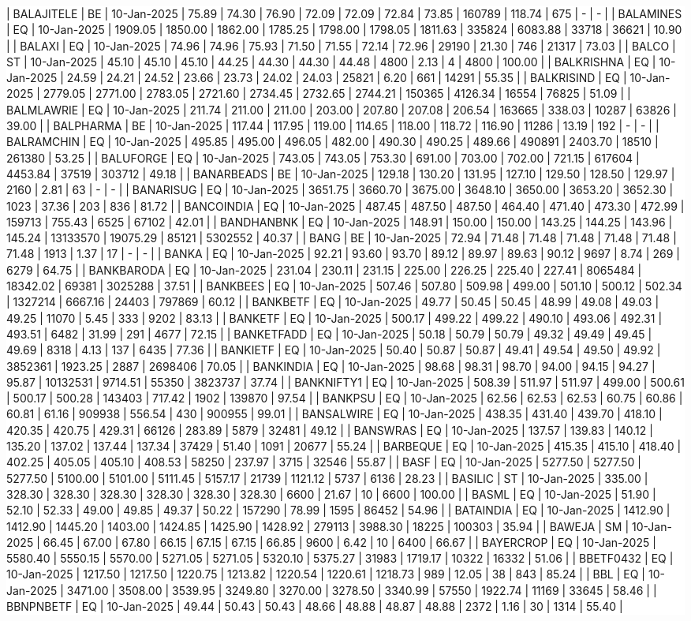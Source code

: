 | BALAJITELE | BE | 10-Jan-2025 | 75.89 | 74.30 | 76.90 | 72.09 | 72.09 | 72.84 | 73.85 | 160789 | 118.74 | 675 | - | - |
| BALAMINES | EQ | 10-Jan-2025 | 1909.05 | 1850.00 | 1862.00 | 1785.25 | 1798.00 | 1798.05 | 1811.63 | 335824 | 6083.88 | 33718 | 36621 | 10.90 |
| BALAXI | EQ | 10-Jan-2025 | 74.96 | 74.96 | 75.93 | 71.50 | 71.55 | 72.14 | 72.96 | 29190 | 21.30 | 746 | 21317 | 73.03 |
| BALCO | ST | 10-Jan-2025 | 45.10 | 45.10 | 45.10 | 44.25 | 44.30 | 44.30 | 44.48 | 4800 | 2.13 | 4 | 4800 | 100.00 |
| BALKRISHNA | EQ | 10-Jan-2025 | 24.59 | 24.21 | 24.52 | 23.66 | 23.73 | 24.02 | 24.03 | 25821 | 6.20 | 661 | 14291 | 55.35 |
| BALKRISIND | EQ | 10-Jan-2025 | 2779.05 | 2771.00 | 2783.05 | 2721.60 | 2734.45 | 2732.65 | 2744.21 | 150365 | 4126.34 | 16554 | 76825 | 51.09 |
| BALMLAWRIE | EQ | 10-Jan-2025 | 211.74 | 211.00 | 211.00 | 203.00 | 207.80 | 207.08 | 206.54 | 163665 | 338.03 | 10287 | 63826 | 39.00 |
| BALPHARMA | BE | 10-Jan-2025 | 117.44 | 117.95 | 119.00 | 114.65 | 118.00 | 118.72 | 116.90 | 11286 | 13.19 | 192 | - | - |
| BALRAMCHIN | EQ | 10-Jan-2025 | 495.85 | 495.00 | 496.05 | 482.00 | 490.30 | 490.25 | 489.66 | 490891 | 2403.70 | 18510 | 261380 | 53.25 |
| BALUFORGE | EQ | 10-Jan-2025 | 743.05 | 743.05 | 753.30 | 691.00 | 703.00 | 702.00 | 721.15 | 617604 | 4453.84 | 37519 | 303712 | 49.18 |
| BANARBEADS | BE | 10-Jan-2025 | 129.18 | 130.20 | 131.95 | 127.10 | 129.50 | 128.50 | 129.97 | 2160 | 2.81 | 63 | - | - |
| BANARISUG | EQ | 10-Jan-2025 | 3651.75 | 3660.70 | 3675.00 | 3648.10 | 3650.00 | 3653.20 | 3652.30 | 1023 | 37.36 | 203 | 836 | 81.72 |
| BANCOINDIA | EQ | 10-Jan-2025 | 487.45 | 487.50 | 487.50 | 464.40 | 471.40 | 473.30 | 472.99 | 159713 | 755.43 | 6525 | 67102 | 42.01 |
| BANDHANBNK | EQ | 10-Jan-2025 | 148.91 | 150.00 | 150.00 | 143.25 | 144.25 | 143.96 | 145.24 | 13133570 | 19075.29 | 85121 | 5302552 | 40.37 |
| BANG | BE | 10-Jan-2025 | 72.94 | 71.48 | 71.48 | 71.48 | 71.48 | 71.48 | 71.48 | 1913 | 1.37 | 17 | - | - |
| BANKA | EQ | 10-Jan-2025 | 92.21 | 93.60 | 93.70 | 89.12 | 89.97 | 89.63 | 90.12 | 9697 | 8.74 | 269 | 6279 | 64.75 |
| BANKBARODA | EQ | 10-Jan-2025 | 231.04 | 230.11 | 231.15 | 225.00 | 226.25 | 225.40 | 227.41 | 8065484 | 18342.02 | 69381 | 3025288 | 37.51 |
| BANKBEES | EQ | 10-Jan-2025 | 507.46 | 507.80 | 509.98 | 499.00 | 501.10 | 500.12 | 502.34 | 1327214 | 6667.16 | 24403 | 797869 | 60.12 |
| BANKBETF | EQ | 10-Jan-2025 | 49.77 | 50.45 | 50.45 | 48.99 | 49.08 | 49.03 | 49.25 | 11070 | 5.45 | 333 | 9202 | 83.13 |
| BANKETF | EQ | 10-Jan-2025 | 500.17 | 499.22 | 499.22 | 490.10 | 493.06 | 492.31 | 493.51 | 6482 | 31.99 | 291 | 4677 | 72.15 |
| BANKETFADD | EQ | 10-Jan-2025 | 50.18 | 50.79 | 50.79 | 49.32 | 49.49 | 49.45 | 49.69 | 8318 | 4.13 | 137 | 6435 | 77.36 |
| BANKIETF | EQ | 10-Jan-2025 | 50.40 | 50.87 | 50.87 | 49.41 | 49.54 | 49.50 | 49.92 | 3852361 | 1923.25 | 2887 | 2698406 | 70.05 |
| BANKINDIA | EQ | 10-Jan-2025 | 98.68 | 98.31 | 98.70 | 94.00 | 94.15 | 94.27 | 95.87 | 10132531 | 9714.51 | 55350 | 3823737 | 37.74 |
| BANKNIFTY1 | EQ | 10-Jan-2025 | 508.39 | 511.97 | 511.97 | 499.00 | 500.61 | 500.17 | 500.28 | 143403 | 717.42 | 1902 | 139870 | 97.54 |
| BANKPSU | EQ | 10-Jan-2025 | 62.56 | 62.53 | 62.53 | 60.75 | 60.86 | 60.81 | 61.16 | 909938 | 556.54 | 430 | 900955 | 99.01 |
| BANSALWIRE | EQ | 10-Jan-2025 | 438.35 | 431.40 | 439.70 | 418.10 | 420.35 | 420.75 | 429.31 | 66126 | 283.89 | 5879 | 32481 | 49.12 |
| BANSWRAS | EQ | 10-Jan-2025 | 137.57 | 139.83 | 140.12 | 135.20 | 137.02 | 137.44 | 137.34 | 37429 | 51.40 | 1091 | 20677 | 55.24 |
| BARBEQUE | EQ | 10-Jan-2025 | 415.35 | 415.10 | 418.40 | 402.25 | 405.05 | 405.10 | 408.53 | 58250 | 237.97 | 3715 | 32546 | 55.87 |
| BASF | EQ | 10-Jan-2025 | 5277.50 | 5277.50 | 5277.50 | 5100.00 | 5101.00 | 5111.45 | 5157.17 | 21739 | 1121.12 | 5737 | 6136 | 28.23 |
| BASILIC | ST | 10-Jan-2025 | 335.00 | 328.30 | 328.30 | 328.30 | 328.30 | 328.30 | 328.30 | 6600 | 21.67 | 10 | 6600 | 100.00 |
| BASML | EQ | 10-Jan-2025 | 51.90 | 52.10 | 52.33 | 49.00 | 49.85 | 49.37 | 50.22 | 157290 | 78.99 | 1595 | 86452 | 54.96 |
| BATAINDIA | EQ | 10-Jan-2025 | 1412.90 | 1412.90 | 1445.20 | 1403.00 | 1424.85 | 1425.90 | 1428.92 | 279113 | 3988.30 | 18225 | 100303 | 35.94 |
| BAWEJA | SM | 10-Jan-2025 | 66.45 | 67.00 | 67.80 | 66.15 | 67.15 | 67.15 | 66.85 | 9600 | 6.42 | 10 | 6400 | 66.67 |
| BAYERCROP | EQ | 10-Jan-2025 | 5580.40 | 5550.15 | 5570.00 | 5271.05 | 5271.05 | 5320.10 | 5375.27 | 31983 | 1719.17 | 10322 | 16332 | 51.06 |
| BBETF0432 | EQ | 10-Jan-2025 | 1217.50 | 1217.50 | 1220.75 | 1213.82 | 1220.54 | 1220.61 | 1218.73 | 989 | 12.05 | 38 | 843 | 85.24 |
| BBL | EQ | 10-Jan-2025 | 3471.00 | 3508.00 | 3539.95 | 3249.80 | 3270.00 | 3278.50 | 3340.99 | 57550 | 1922.74 | 11169 | 33645 | 58.46 |
| BBNPNBETF | EQ | 10-Jan-2025 | 49.44 | 50.43 | 50.43 | 48.66 | 48.88 | 48.87 | 48.88 | 2372 | 1.16 | 30 | 1314 | 55.40 |